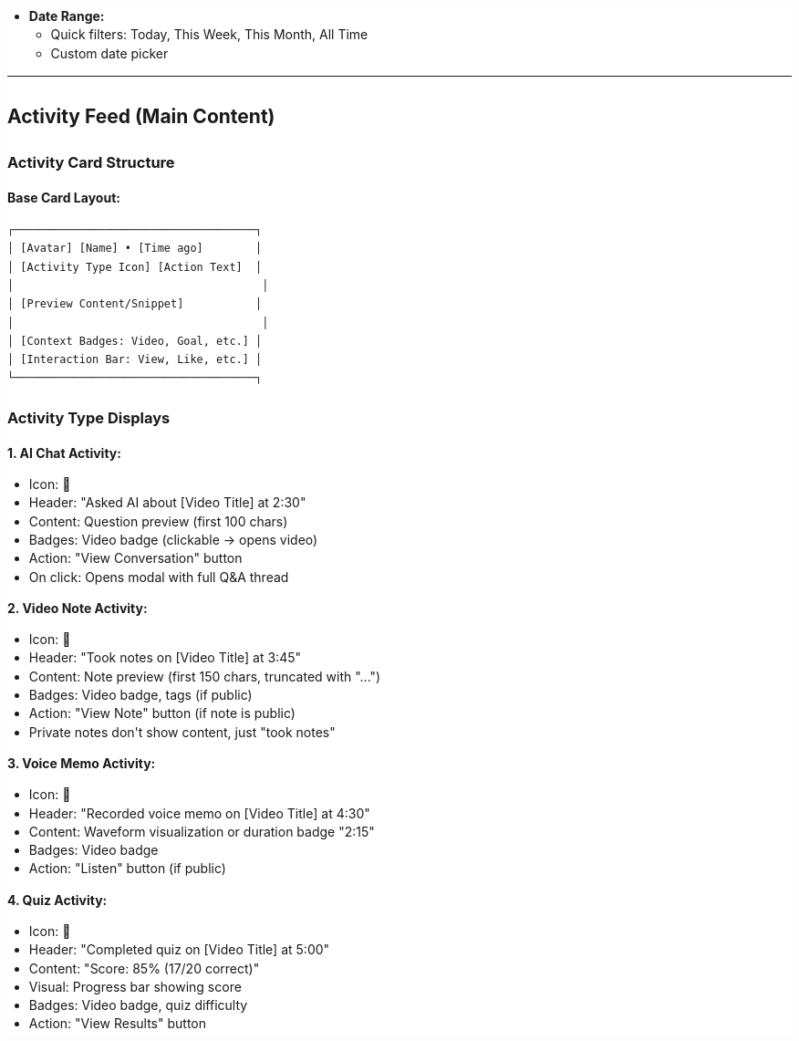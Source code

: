 - **Date Range:**
  - Quick filters: Today, This Week, This Month, All Time
  - Custom date picker

---

## Activity Feed (Main Content)

### Activity Card Structure

**Base Card Layout:**
```
┌─────────────────────────────────────┐
│ [Avatar] [Name] • [Time ago]        │
│ [Activity Type Icon] [Action Text]  │
│                                      │
│ [Preview Content/Snippet]           │
│                                      │
│ [Context Badges: Video, Goal, etc.] │
│ [Interaction Bar: View, Like, etc.] │
└─────────────────────────────────────┐
```

### Activity Type Displays

**1. AI Chat Activity:**
- Icon: 💬
- Header: "Asked AI about [Video Title] at 2:30"
- Content: Question preview (first 100 chars)
- Badges: Video badge (clickable → opens video)
- Action: "View Conversation" button
- On click: Opens modal with full Q&A thread

**2. Video Note Activity:**
- Icon: 📝
- Header: "Took notes on [Video Title] at 3:45"
- Content: Note preview (first 150 chars, truncated with "...")
- Badges: Video badge, tags (if public)
- Action: "View Note" button (if note is public)
- Private notes don't show content, just "took notes"

**3. Voice Memo Activity:**
- Icon: 🎤
- Header: "Recorded voice memo on [Video Title] at 4:30"
- Content: Waveform visualization or duration badge "2:15"
- Badges: Video badge
- Action: "Listen" button (if public)

**4. Quiz Activity:**
- Icon: 🎯
- Header: "Completed quiz on [Video Title] at 5:00"
- Content: "Score: 85% (17/20 correct)"
- Visual: Progress bar showing score
- Badges: Video badge, quiz difficulty
- Action: "View Results" button
